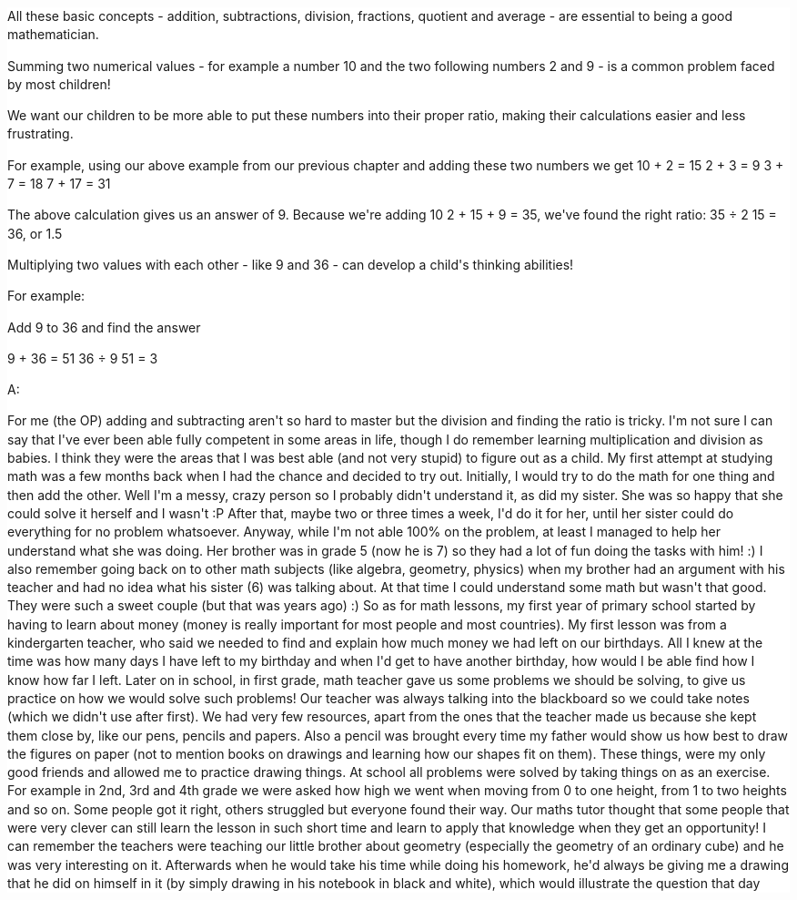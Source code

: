 All these basic concepts - addition, subtractions, division, fractions, quotient and average - are essential to being a good mathematician.

Summing two numerical values - for example a number 10 and the two following numbers 2 and 9 - is a common problem faced by most children!

We want our children to be more able to put these numbers into their proper ratio, making their calculations easier and less frustrating.

For example, using our above example from our previous chapter and adding these two numbers we get
10 + 2 = 15
2 + 3 = 9
3 + 7 = 18
7 + 17 = 31

The above calculation gives us an answer of 9. Because we're adding 10 2 + 15 + 9 = 35, we've found the right ratio:
35 ÷ 2 15 = 36, or 1.5

Multiplying two values with each other - like 9 and 36 - can develop a child's thinking abilities!

For example:

Add 9 to 36 and find the answer

9 + 36 = 51
36 ÷ 9 51 = 3

A:

For me (the OP) adding and subtracting aren't so hard to master but the division and finding the ratio is tricky.
I'm not sure I can say that I've ever been able fully competent in some areas in life, though I do remember learning multiplication and division as babies. I think they were the areas that I was best able (and not very stupid) to figure out as a child.
My first attempt at studying math was a few months back when I had the chance and decided to try out. Initially, I would try to do the math for one thing and then add the other. Well I'm a messy, crazy person so I probably didn't understand it, as did my sister. She was so happy that she could solve it herself and I wasn't :P After that, maybe two or three times a week, I'd do it for her, until her sister could do everything for no problem whatsoever.
Anyway, while I'm not able 100% on the problem, at least I managed to help her understand what she was doing. Her brother was in grade 5 (now he is 7) so they had a lot of fun doing the tasks with him! :) I also remember going back on to other math subjects (like algebra, geometry, physics) when my brother had an argument with his teacher and had no idea what his sister (6) was talking about. At that time I could understand some math but wasn't that good. They were such a sweet couple (but that was years ago) :)
So as for math lessons, my first year of primary school started by having to learn about money (money is really important for most people and most countries). My first lesson was from a kindergarten teacher, who said we needed to find and explain how much money we had left on our birthdays. All I knew at the time was how many days I have left to my birthday and when I'd get to have another birthday, how would I be able find how I know how far I left. Later on in school, in first grade, math teacher gave us some problems we should be solving, to give us practice on how we would solve such problems! 
Our teacher was always talking into the blackboard so we could take notes (which we didn't use after first). We had very few resources, apart from the ones that the teacher made us because she kept them close by, like our pens, pencils and papers. Also a pencil was brought every time my father would show us how best to draw the figures on paper (not to mention books on drawings and learning how our shapes fit on them). These things, were my only good friends and allowed me to practice drawing things.
At school all problems were solved by taking things on as an exercise. For example in 2nd, 3rd and 4th grade we were asked how high we went when moving from 0 to one height, from 1 to two heights and so on. Some people got it right, others struggled but everyone found their way. Our maths tutor thought that some people that were very clever can still learn the lesson in such short time and learn to apply that knowledge when they get an opportunity!
I can remember the teachers were teaching our little brother about geometry (especially the geometry of an ordinary cube) and he was very interesting on it. Afterwards when he would take his time while doing his homework, he'd always be giving me a drawing that he did on himself in it (by simply drawing in his notebook in black and white), which would illustrate the question that day